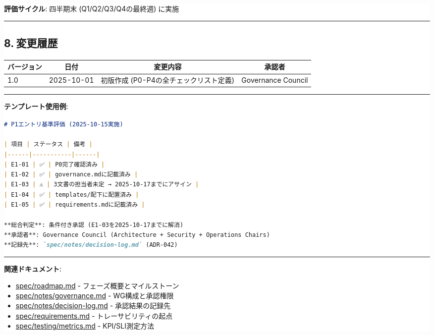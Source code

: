 **評価サイクル**: 四半期末 (Q1/Q2/Q3/Q4の最終週) に実施

---

## 8. 変更履歴

| バージョン | 日付 | 変更内容 | 承認者 |
|-----------|------|---------|--------|
| 1.0 | 2025-10-01 | 初版作成 (P0-P4の全チェックリスト定義) | Governance Council |

---

**テンプレート使用例**:
```markdown
# P1エントリ基準評価 (2025-10-15実施)

| 項目 | ステータス | 備考 |
|------|-----------|------|
| E1-01 | ✅ | P0完了確認済み |
| E1-02 | ✅ | governance.mdに記載済み |
| E1-03 | ⚠️ | 3文書の担当者未定 → 2025-10-17までにアサイン |
| E1-04 | ✅ | templates/配下に配置済み |
| E1-05 | ✅ | requirements.mdに記載済み |

**総合判定**: 条件付き承認 (E1-03を2025-10-17までに解消)
**承認者**: Governance Council (Architecture + Security + Operations Chairs)
**記録先**: `spec/notes/decision-log.md` (ADR-042)
```

---

**関連ドキュメント**:
- [spec/roadmap.md](../roadmap.md) - フェーズ概要とマイルストーン
- [spec/notes/governance.md](governance.md) - WG構成と承認権限
- [spec/notes/decision-log.md](decision-log.md) - 承認結果の記録先
- [spec/requirements.md](../requirements.md) - トレーサビリティの起点
- [spec/testing/metrics.md](../testing/metrics.md) - KPI/SLI測定方法

